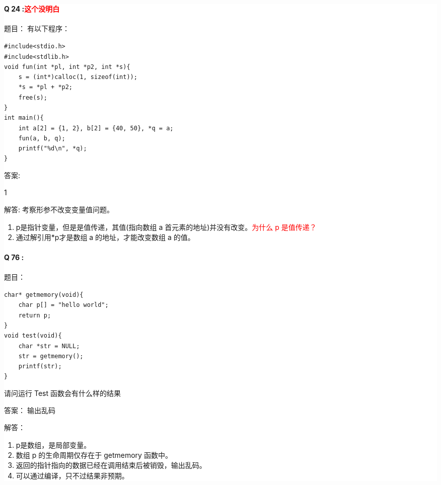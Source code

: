 

#### Q 24 :<span style="color:red;">这个没明白</span>

题目：
有以下程序：
```
#include<stdio.h>
#include<stdlib.h>
void fun(int *pl, int *p2, int *s){
    s = (int*)calloc(1, sizeof(int));
    *s = *pl + *p2;
    free(s);
}
int main(){
    int a[2] = {1, 2}, b[2] = {40, 50}, *q = a;
    fun(a, b, q);
    printf("%d\n", *q);
}
```

答案:

1

解答:
考察形参不改变变量值问题。
1. p是指针变量，但是是值传递，其值(指向数组 a 首元素的地址)并没有改变。<span style="color:red;">为什么 p 是值传递？</span>
2. 通过解引用*p才是数组 a 的地址，才能改变数组 a 的值。



#### Q 76 :

题目：
```
char* getmemory(void){
    char p[] = "hello world";
    return p;
}
void test(void){
    char *str = NULL;
    str = getmemory();
    printf(str);
}
```
请问运行 Test 函数会有什么样的结果

答案：
输出乱码

解答：
1. p是数组，是局部变量。
2. 数组 p 的生命周期仅存在于 getmemory 函数中。
3. 返回的指针指向的数据已经在调用结束后被销毁，输出乱码。
4. 可以通过编译，只不过结果非预期。
